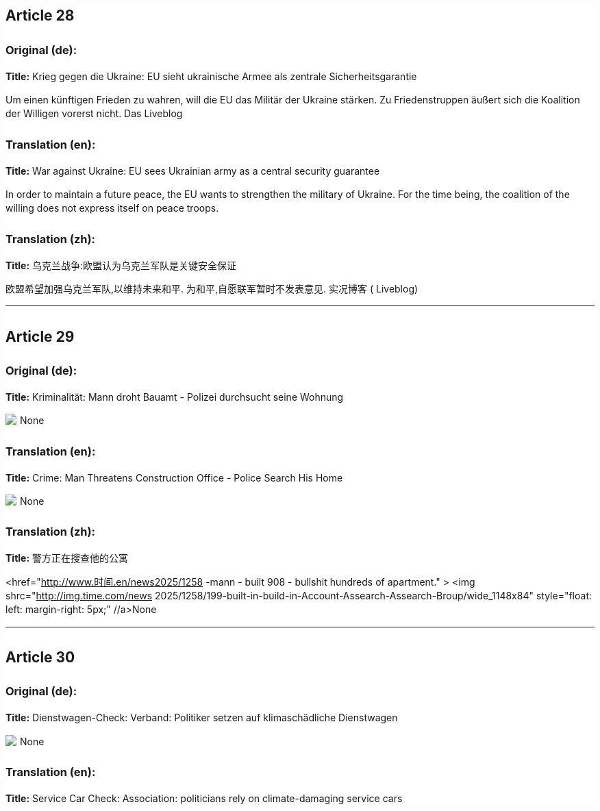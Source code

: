 
## Article 28
### Original (de):
**Title:** Krieg gegen die Ukraine: EU sieht ukrainische Armee als zentrale Sicherheitsgarantie

Um einen künftigen Frieden zu wahren, will die EU das Militär der Ukraine stärken. Zu Friedenstruppen äußert sich die Koalition der Willigen vorerst nicht. Das Liveblog

### Translation (en):
**Title:** War against Ukraine: EU sees Ukrainian army as a central security guarantee

In order to maintain a future peace, the EU wants to strengthen the military of Ukraine. For the time being, the coalition of the willing does not express itself on peace troops.

### Translation (zh):
**Title:** 乌克兰战争:欧盟认为乌克兰军队是关键安全保证

欧盟希望加强乌克兰军队,以维持未来和平. 为和平,自愿联军暂时不发表意见. 实况博客 ( Liveblog)

---

## Article 29
### Original (de):
**Title:** Kriminalität: Mann droht Bauamt - Polizei durchsucht seine Wohnung

<a href="https://www.zeit.de/news/2025-08/19/mann-droht-bauamt-polizei-durchsucht-seine-wohnung"><img src="https://img.zeit.de/news/2025-08/19/mann-droht-bauamt-polizei-durchsucht-seine-wohnung-image-group/wide__148x84" style="float: left; margin-right: 5px;" /></a> None

### Translation (en):
**Title:** Crime: Man Threatens Construction Office - Police Search His Home

<a href="https://www.zeit.de/news/2025-08/19/mann-threatt-bauamt-polizei-suche-seine-wohnung"><img src="https://img.zeit.de/news/2025-08/19/mann-threatt-bauamt-polizei-suche-seine-wohnung-image-group/wide__148x84" style="float: left; margin-right: 5px;" /></a> None

### Translation (zh):
**Title:** 警方正在搜查他的公寓

<href="http://www.时间.en/news2025/1258 -mann - built 908 - bullshit hundreds of apartment." > <img shrc="http://img.time.com/news 2025/1258/199-built-in-build-in-Account-Assearch-Assearch-Broup/wide_1148x84" style="float: left: margin-right: 5px;" //a>None

---

## Article 30
### Original (de):
**Title:** Dienstwagen-Check: Verband: Politiker setzen auf klimaschädliche Dienstwagen

<a href="https://www.zeit.de/news/2025-08/19/verband-politiker-setzen-auf-klimaschaedliche-dienstwagen"><img src="https://img.zeit.de/news/2025-08/19/verband-politiker-setzen-auf-klimaschaedliche-dienstwagen-image-group/wide__148x84" style="float: left; margin-right: 5px;" /></a> None

### Translation (en):
**Title:** Service Car Check: Association: politicians rely on climate-damaging service cars
